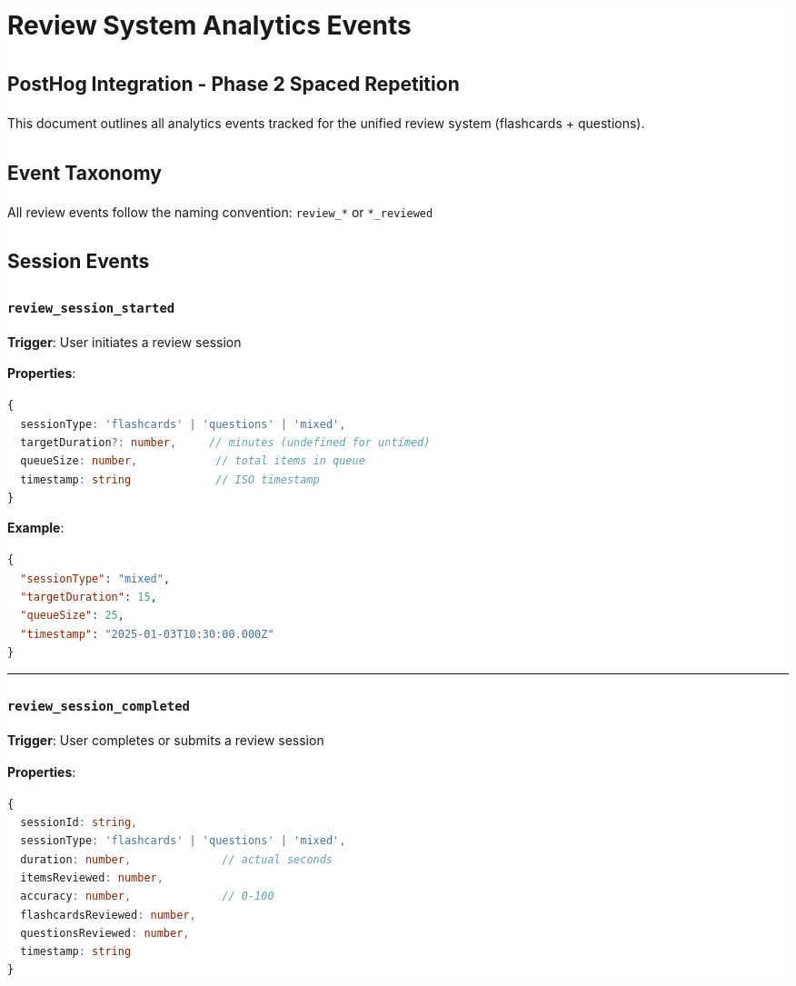 # Review System Analytics Events

## PostHog Integration - Phase 2 Spaced Repetition

This document outlines all analytics events tracked for the unified review system (flashcards + questions).

## Event Taxonomy

All review events follow the naming convention: `review_*` or `*_reviewed`

## Session Events

### `review_session_started`

**Trigger**: User initiates a review session

**Properties**:
```typescript
{
  sessionType: 'flashcards' | 'questions' | 'mixed',
  targetDuration?: number,     // minutes (undefined for untimed)
  queueSize: number,            // total items in queue
  timestamp: string             // ISO timestamp
}
```

**Example**:
```json
{
  "sessionType": "mixed",
  "targetDuration": 15,
  "queueSize": 25,
  "timestamp": "2025-01-03T10:30:00.000Z"
}
```

---

### `review_session_completed`

**Trigger**: User completes or submits a review session

**Properties**:
```typescript
{
  sessionId: string,
  sessionType: 'flashcards' | 'questions' | 'mixed',
  duration: number,              // actual seconds
  itemsReviewed: number,
  accuracy: number,              // 0-100
  flashcardsReviewed: number,
  questionsReviewed: number,
  timestamp: string
}
```
